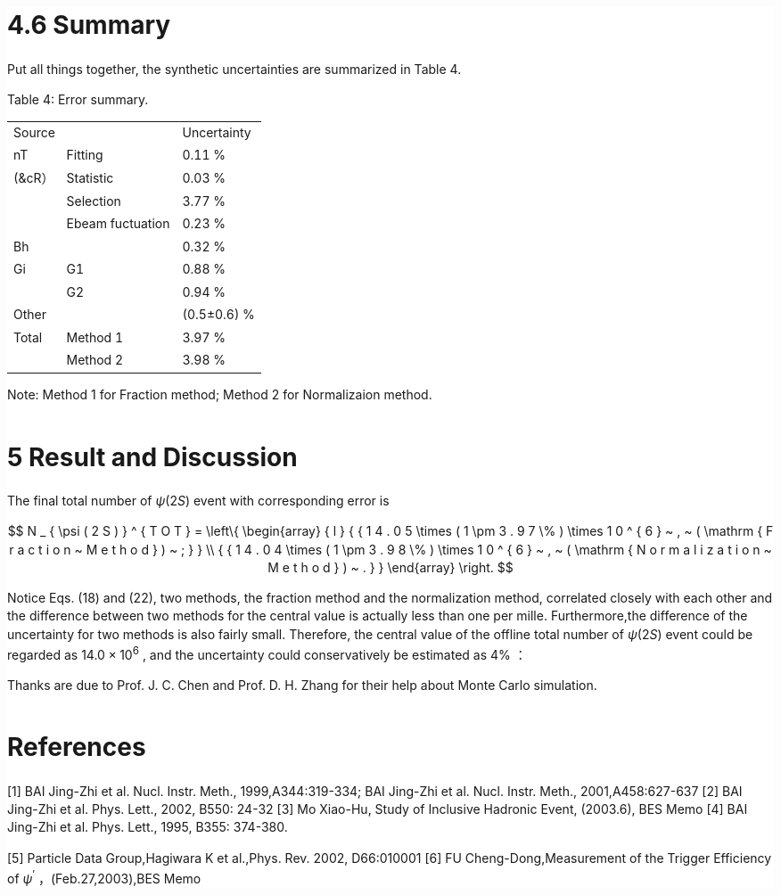 # 4.6 Summary

Put all things together, the synthetic uncertainties are summarized in Table 4.

Table 4: Error summary.   

<html><body><table><tr><td colspan="2">Source</td><td>Uncertainty</td></tr><tr><td>nT</td><td>Fitting</td><td>0.11 %</td></tr><tr><td rowspan="3">(&cR）</td><td>Statistic</td><td>0.03 %</td></tr><tr><td>Selection</td><td>3.77 %</td></tr><tr><td>Ebeam fuctuation</td><td>0.23 %</td></tr><tr><td colspan="2">Bh</td><td>0.32 %</td></tr><tr><td rowspan="2">Gi</td><td>G1</td><td>0.88 %</td></tr><tr><td>G2</td><td>0.94 %</td></tr><tr><td colspan="2">Other</td><td>(0.5±0.6) %</td></tr><tr><td rowspan="2">Total</td><td>Method 1</td><td>3.97 %</td></tr><tr><td>Method 2</td><td>3.98 %</td></tr></table></body></html>

Note: Method $1$ for Fraction method; Method 2 for Normalizaion method.

# 5 Result and Discussion

The final total number of $\psi ( 2 S )$ event with corresponding error is

$$
N _ { \psi ( 2 S ) } ^ { T O T } = \left\{ \begin{array} { l } { { 1 4 . 0 5 \times ( 1 \pm 3 . 9 7 \% ) \times 1 0 ^ { 6 } ~ , ~ ( \mathrm { F r a c t i o n ~ M e t h o d } ) ~ ; } } \\ { { 1 4 . 0 4 \times ( 1 \pm 3 . 9 8 \% ) \times 1 0 ^ { 6 } ~ , ~ ( \mathrm { N o r m a l i z a t i o n ~ M e t h o d } ) ~ . } } \end{array} \right.
$$

Notice Eqs. (18) and (22), two methods, the fraction method and the normalization method, correlated closely with each other and the difference between two methods for the central value is actually less than one per mille. Furthermore,the difference of the uncertainty for two methods is also fairly small. Therefore, the central value of the offline total number of $\psi ( 2 S )$ event could be regarded as $1 4 . 0 \times 1 0 ^ { 6 }$ , and the uncertainty could conservatively be estimated as $4 \%$ ：

Thanks are due to Prof. J. C. Chen and Prof. D. H. Zhang for their help about Monte Carlo simulation.

# References

[1] BAI Jing-Zhi et al. Nucl. Instr. Meth., 1999,A344:319-334; BAI Jing-Zhi et al. Nucl. Instr. Meth., 2001,A458:627-637 [2] BAI Jing-Zhi et al. Phys. Lett., 2002, B550: 24-32 [3] Mo Xiao-Hu, Study of Inclusive Hadronic Event, (2003.6), BES Memo [4] BAI Jing-Zhi et al. Phys. Lett., 1995, B355: 374-380.

[5] Particle Data Group,Hagiwara K et al.,Phys. Rev. 2002, D66:010001 [6] FU Cheng-Dong,Measurement of the Trigger Efficiency of $\psi ^ { \prime }$ ，(Feb.27,2003),BES Memo